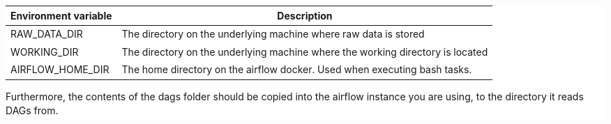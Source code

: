 | Environment variable | Description                                                                    |
|----------------------|--------------------------------------------------------------------------------|
| RAW_DATA_DIR         | The directory on the underlying machine where raw data is stored               |
| WORKING_DIR          | The directory on the underlying machine where the working directory is located |
| AIRFLOW_HOME_DIR     | The home directory on the airflow docker. Used when executing bash tasks.      |

Furthermore, the contents of the dags folder should be copied into the
airflow instance you are using, to the directory it reads DAGs from.

[occ-geo-h3loader-cli]: (https://github.com/os-climate/osc-geo-h3loader-cli)